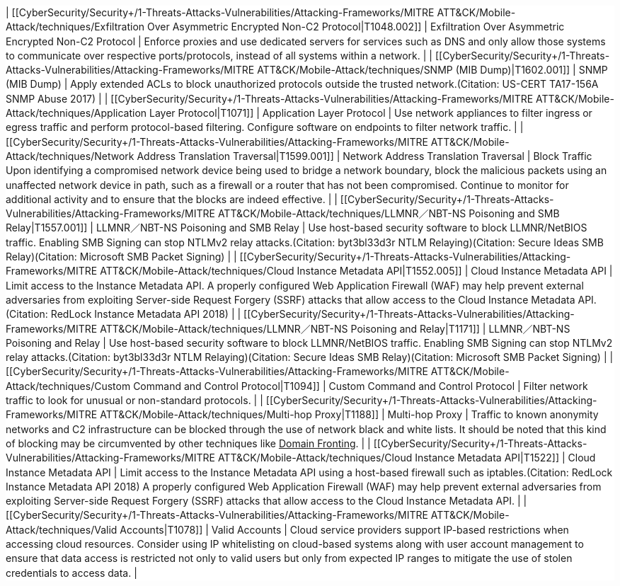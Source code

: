 | [[CyberSecurity/Security+/1-Threats-Attacks-Vulnerabilities/Attacking-Frameworks/MITRE ATT&CK/Mobile-Attack/techniques/Exfiltration Over Asymmetric Encrypted Non-C2 Protocol\|T1048.002]] | Exfiltration Over Asymmetric Encrypted Non-C2 Protocol | Enforce proxies and use dedicated servers for services such as DNS and only allow those systems to communicate over respective ports/protocols, instead of all systems within a network.  |
| [[CyberSecurity/Security+/1-Threats-Attacks-Vulnerabilities/Attacking-Frameworks/MITRE ATT&CK/Mobile-Attack/techniques/SNMP (MIB Dump)\|T1602.001]] | SNMP (MIB Dump) | Apply extended ACLs to block unauthorized protocols outside the trusted network.(Citation: US-CERT TA17-156A SNMP Abuse 2017) |
| [[CyberSecurity/Security+/1-Threats-Attacks-Vulnerabilities/Attacking-Frameworks/MITRE ATT&CK/Mobile-Attack/techniques/Application Layer Protocol\|T1071]] | Application Layer Protocol | Use network appliances to filter ingress or egress traffic and perform protocol-based filtering. Configure software on endpoints to filter network traffic. |
| [[CyberSecurity/Security+/1-Threats-Attacks-Vulnerabilities/Attacking-Frameworks/MITRE ATT&CK/Mobile-Attack/techniques/Network Address Translation Traversal\|T1599.001]] | Network Address Translation Traversal | Block Traffic	Upon identifying a compromised network device being used to bridge a network boundary, block the malicious packets using an unaffected network device in path, such as a firewall or a router that has not been compromised.  Continue to monitor for additional activity and to ensure that the blocks are indeed effective. |
| [[CyberSecurity/Security+/1-Threats-Attacks-Vulnerabilities/Attacking-Frameworks/MITRE ATT&CK/Mobile-Attack/techniques/LLMNR／NBT-NS Poisoning and SMB Relay\|T1557.001]] | LLMNR／NBT-NS Poisoning and SMB Relay | Use host-based security software to block LLMNR/NetBIOS traffic. Enabling SMB Signing can stop NTLMv2 relay attacks.(Citation: byt3bl33d3r NTLM Relaying)(Citation: Secure Ideas SMB Relay)(Citation: Microsoft SMB Packet Signing) |
| [[CyberSecurity/Security+/1-Threats-Attacks-Vulnerabilities/Attacking-Frameworks/MITRE ATT&CK/Mobile-Attack/techniques/Cloud Instance Metadata API\|T1552.005]] | Cloud Instance Metadata API | Limit access to the Instance Metadata API. A properly configured Web Application Firewall (WAF) may help prevent external adversaries from exploiting Server-side Request Forgery (SSRF) attacks that allow access to the Cloud Instance Metadata API.(Citation: RedLock Instance Metadata API 2018) |
| [[CyberSecurity/Security+/1-Threats-Attacks-Vulnerabilities/Attacking-Frameworks/MITRE ATT&CK/Mobile-Attack/techniques/LLMNR／NBT-NS Poisoning and Relay\|T1171]] | LLMNR／NBT-NS Poisoning and Relay | Use host-based security software to block LLMNR/NetBIOS traffic. Enabling SMB Signing can stop NTLMv2 relay attacks.(Citation: byt3bl33d3r NTLM Relaying)(Citation: Secure Ideas SMB Relay)(Citation: Microsoft SMB Packet Signing) |
| [[CyberSecurity/Security+/1-Threats-Attacks-Vulnerabilities/Attacking-Frameworks/MITRE ATT&CK/Mobile-Attack/techniques/Custom Command and Control Protocol\|T1094]] | Custom Command and Control Protocol | Filter network traffic to look for unusual or non-standard protocols. |
| [[CyberSecurity/Security+/1-Threats-Attacks-Vulnerabilities/Attacking-Frameworks/MITRE ATT&CK/Mobile-Attack/techniques/Multi-hop Proxy\|T1188]] | Multi-hop Proxy | Traffic to known anonymity networks and C2 infrastructure can be blocked through the use of network black and white lists. It should be noted that this kind of blocking may be circumvented by other techniques like [Domain Fronting](https://attack.mitre.org/techniques/T1172). |
| [[CyberSecurity/Security+/1-Threats-Attacks-Vulnerabilities/Attacking-Frameworks/MITRE ATT&CK/Mobile-Attack/techniques/Cloud Instance Metadata API\|T1522]] | Cloud Instance Metadata API | Limit access to the Instance Metadata API using a host-based firewall such as iptables.(Citation: RedLock Instance Metadata API 2018) A properly configured Web Application Firewall (WAF) may help prevent external adversaries from exploiting Server-side Request Forgery (SSRF) attacks that allow access to the Cloud Instance Metadata API. |
| [[CyberSecurity/Security+/1-Threats-Attacks-Vulnerabilities/Attacking-Frameworks/MITRE ATT&CK/Mobile-Attack/techniques/Valid Accounts\|T1078]] | Valid Accounts | Cloud service providers support IP-based restrictions when accessing cloud resources. Consider using IP whitelisting on cloud-based systems along with user account management to ensure that data access is restricted not only to valid users but only from expected IP ranges to mitigate the use of stolen credentials to access data. |
